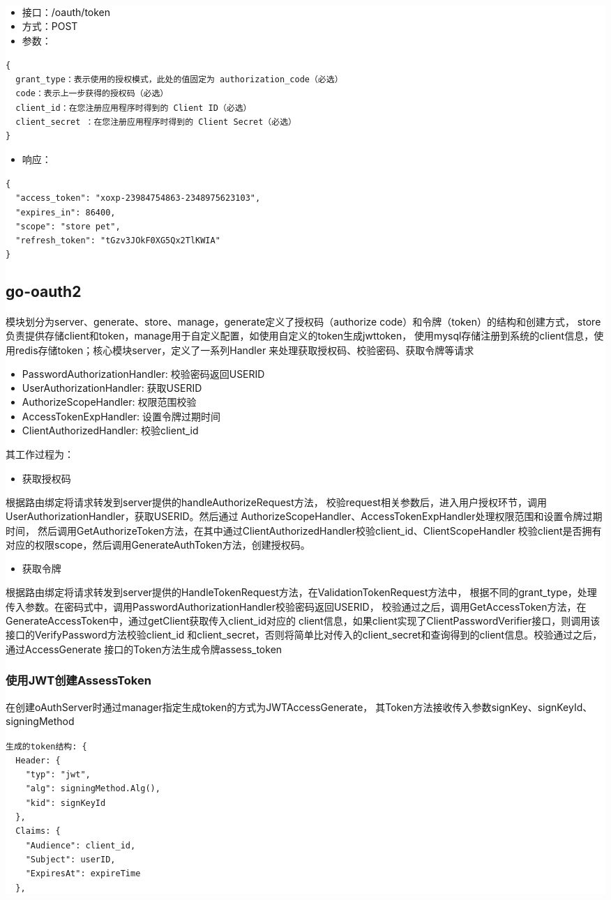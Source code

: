 - 接口：/oauth/token
- 方式：POST
- 参数：
```
{
  grant_type：表示使用的授权模式，此处的值固定为 authorization_code（必选）
  code：表示上一步获得的授权码（必选）
  client_id：在您注册应用程序时得到的 Client ID（必选）
  client_secret ：在您注册应用程序时得到的 Client Secret（必选）  
}
```
- 响应： 
```
{
  "access_token": "xoxp-23984754863-2348975623103",
  "expires_in": 86400,
  "scope": "store pet",
  "refresh_token": "tGzv3JOkF0XG5Qx2TlKWIA"
}
```

## go-oauth2
模块划分为server、generate、store、manage，generate定义了授权码（authorize code）和令牌（token）的结构和创建方式，
store负责提供存储client和token，manage用于自定义配置，如使用自定义的token生成jwttoken，
使用mysql存储注册到系统的client信息，使用redis存储token；核心模块server，定义了一系列Handler
来处理获取授权码、校验密码、获取令牌等请求

- PasswordAuthorizationHandler: 校验密码返回USERID
- UserAuthorizationHandler: 获取USERID
- AuthorizeScopeHandler: 权限范围校验
- AccessTokenExpHandler: 设置令牌过期时间
- ClientAuthorizedHandler: 校验client_id


其工作过程为：
- 获取授权码

根据路由绑定将请求转发到server提供的handleAuthorizeRequest方法，
校验request相关参数后，进入用户授权环节，调用UserAuthorizationHandler，获取USERID。然后通过
AuthorizeScopeHandler、AccessTokenExpHandler处理权限范围和设置令牌过期时间，
然后调用GetAuthorizeToken方法，在其中通过ClientAuthorizedHandler校验client_id、ClientScopeHandler
校验client是否拥有对应的权限scope，然后调用GenerateAuthToken方法，创建授权码。
- 获取令牌

根据路由绑定将请求转发到server提供的HandleTokenRequest方法，在ValidationTokenRequest方法中，
根据不同的grant_type，处理传入参数。在密码式中，调用PasswordAuthorizationHandler校验密码返回USERID，
校验通过之后，调用GetAccessToken方法，在GenerateAccessToken中，通过getClient获取传入client_id对应的
client信息，如果client实现了ClientPasswordVerifier接口，则调用该接口的VerifyPassword方法校验client_id
和client_secret，否则将简单比对传入的client_secret和查询得到的client信息。校验通过之后，通过AccessGenerate
接口的Token方法生成令牌assess_token

### 使用JWT创建AssessToken
在创建oAuthServer时通过manager指定生成token的方式为JWTAccessGenerate，
其Token方法接收传入参数signKey、signKeyId、signingMethod
```
生成的token结构: {
  Header: {
    "typ": "jwt",
    "alg": signingMethod.Alg(),
    "kid": signKeyId
  },
  Claims: {
    "Audience": client_id,
    "Subject": userID,
    "ExpiresAt": expireTime
  },
```